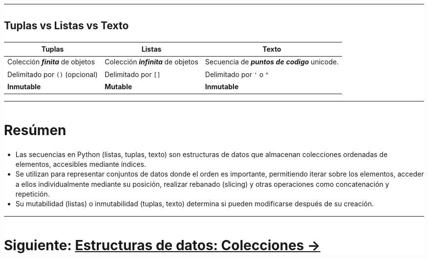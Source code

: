 
---

## Tuplas vs Listas vs Texto

| Tuplas                               | Listas                               | Texto |
|--------------------------------------|------------------------------------- | ------------ |
| Colección ***finita*** de objetos    | Colección ***infinita***  de objetos | Secuencia de ***puntos de codigo*** unicode. |
| Delimitado por `()` (opcional)       | Delimitado por `[]`                  | Delimitado por `'` o `"` |
| **Inmutable**                        | **Mutable**                          | **Inmutable** |

---

# Resúmen

- Las secuencias en Python (listas, tuplas, texto) son estructuras de datos que almacenan colecciones ordenadas de elementos, accesibles mediante índices.
- Se utilizan para representar conjuntos de datos donde el orden es importante, permitiendo iterar sobre los elementos, acceder a ellos individualmente mediante su posición, realizar rebanado (slicing) y otras operaciones como concatenación y repetición.
- Su mutabilidad (listas) o inmutabilidad (tuplas, texto) determina si pueden modificarse después de su creación.

---

# Siguiente: [Estructuras de datos: **Colecciones** →](107-Estructuras-de-datos-colecciones.md)

